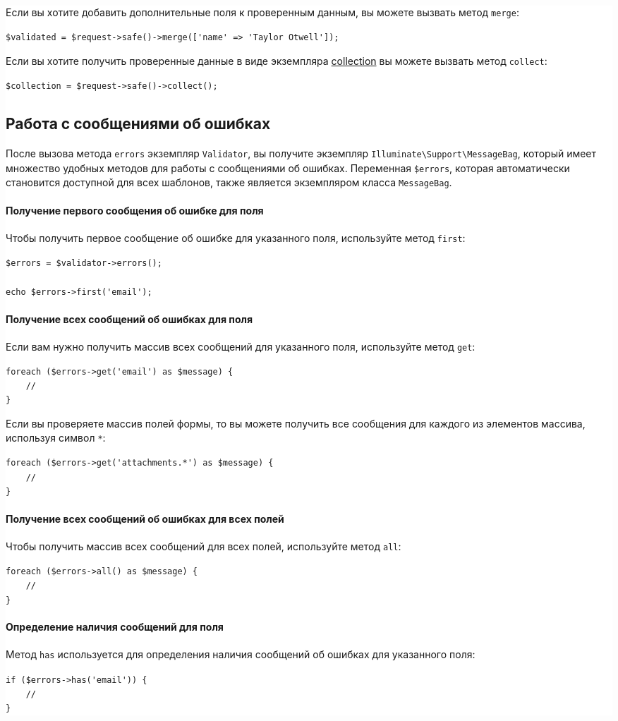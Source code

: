 Если вы хотите добавить дополнительные поля к проверенным данным, вы можете вызвать метод `merge`:

    $validated = $request->safe()->merge(['name' => 'Taylor Otwell']);

Если вы хотите получить проверенные данные в виде экземпляра [collection](/docs/{{version}}/collections) вы можете вызвать метод `collect`:

    $collection = $request->safe()->collect();

<a name="working-with-error-messages"></a>
## Работа с сообщениями об ошибках

После вызова метода `errors` экземпляр `Validator`, вы получите экземпляр `Illuminate\Support\MessageBag`, который имеет множество удобных методов для работы с сообщениями об ошибках. Переменная `$errors`, которая автоматически становится доступной для всех шаблонов, также является экземпляром класса `MessageBag`.

<a name="retrieving-the-first-error-message-for-a-field"></a>
#### Получение первого сообщения об ошибке для поля

Чтобы получить первое сообщение об ошибке для указанного поля, используйте метод `first`:

    $errors = $validator->errors();

    echo $errors->first('email');

<a name="retrieving-all-error-messages-for-a-field"></a>
#### Получение всех сообщений об ошибках для поля

Если вам нужно получить массив всех сообщений для указанного поля, используйте метод `get`:

    foreach ($errors->get('email') as $message) {
        //
    }

Если вы проверяете массив полей формы, то вы можете получить все сообщения для каждого из элементов массива, используя символ `*`:

    foreach ($errors->get('attachments.*') as $message) {
        //
    }

<a name="retrieving-all-error-messages-for-all-fields"></a>
#### Получение всех сообщений об ошибках для всех полей

Чтобы получить массив всех сообщений для всех полей, используйте метод `all`:

    foreach ($errors->all() as $message) {
        //
    }

<a name="determining-if-messages-exist-for-a-field"></a>
#### Определение наличия сообщений для поля

Метод `has` используется для определения наличия сообщений об ошибках для указанного поля:

    if ($errors->has('email')) {
        //
    }
